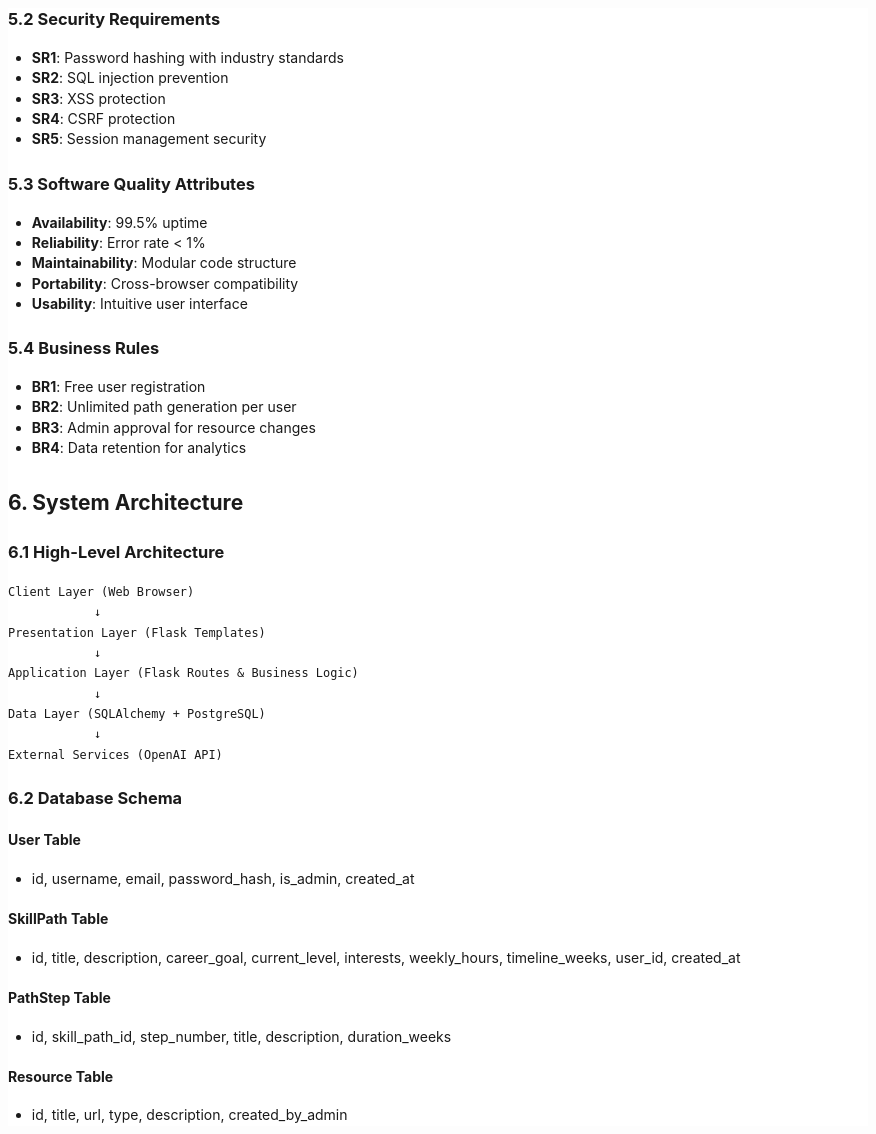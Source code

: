 ### 5.2 Security Requirements
- **SR1**: Password hashing with industry standards
- **SR2**: SQL injection prevention
- **SR3**: XSS protection
- **SR4**: CSRF protection
- **SR5**: Session management security

### 5.3 Software Quality Attributes
- **Availability**: 99.5% uptime
- **Reliability**: Error rate < 1%
- **Maintainability**: Modular code structure
- **Portability**: Cross-browser compatibility
- **Usability**: Intuitive user interface

### 5.4 Business Rules
- **BR1**: Free user registration
- **BR2**: Unlimited path generation per user
- **BR3**: Admin approval for resource changes
- **BR4**: Data retention for analytics

## 6. System Architecture

### 6.1 High-Level Architecture
  ```
  Client Layer (Web Browser)
              ↓
  Presentation Layer (Flask Templates)
              ↓
  Application Layer (Flask Routes & Business Logic)
              ↓
  Data Layer (SQLAlchemy + PostgreSQL)
              ↓
  External Services (OpenAI API)
  ```

### 6.2 Database Schema
#### User Table
- id, username, email, password_hash, is_admin, created_at

#### SkillPath Table
- id, title, description, career_goal, current_level, interests, weekly_hours, timeline_weeks, user_id, created_at

#### PathStep Table
- id, skill_path_id, step_number, title, description, duration_weeks

#### Resource Table
- id, title, url, type, description, created_by_admin
